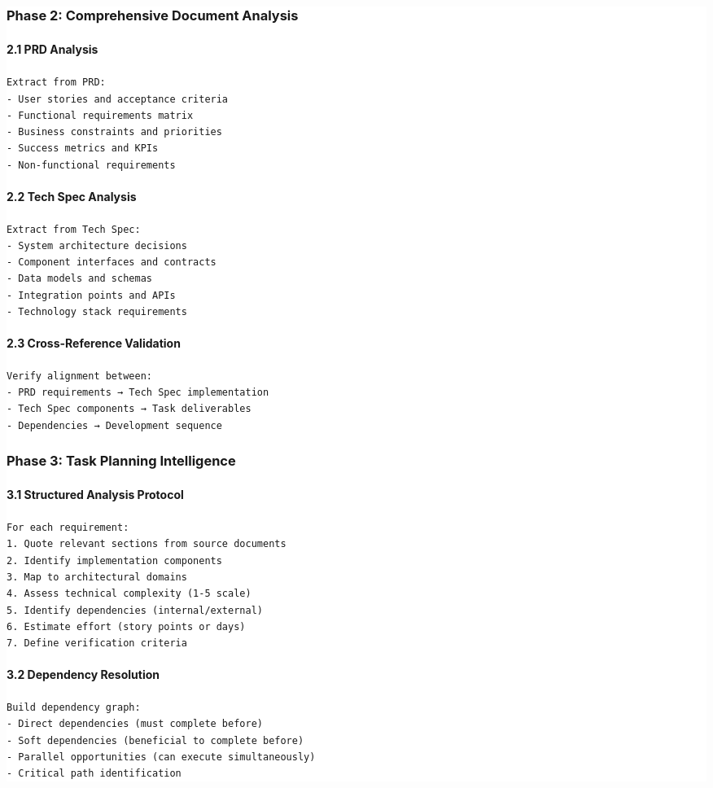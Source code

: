 ### Phase 2: Comprehensive Document Analysis

#### 2.1 PRD Analysis
```
Extract from PRD:
- User stories and acceptance criteria
- Functional requirements matrix
- Business constraints and priorities
- Success metrics and KPIs
- Non-functional requirements
```

#### 2.2 Tech Spec Analysis
```
Extract from Tech Spec:
- System architecture decisions
- Component interfaces and contracts
- Data models and schemas
- Integration points and APIs
- Technology stack requirements
```

#### 2.3 Cross-Reference Validation
```
Verify alignment between:
- PRD requirements → Tech Spec implementation
- Tech Spec components → Task deliverables
- Dependencies → Development sequence
```

### Phase 3: Task Planning Intelligence

#### 3.1 Structured Analysis Protocol
```
For each requirement:
1. Quote relevant sections from source documents
2. Identify implementation components
3. Map to architectural domains
4. Assess technical complexity (1-5 scale)
5. Identify dependencies (internal/external)
6. Estimate effort (story points or days)
7. Define verification criteria
```

#### 3.2 Dependency Resolution
```
Build dependency graph:
- Direct dependencies (must complete before)
- Soft dependencies (beneficial to complete before)
- Parallel opportunities (can execute simultaneously)
- Critical path identification
```

